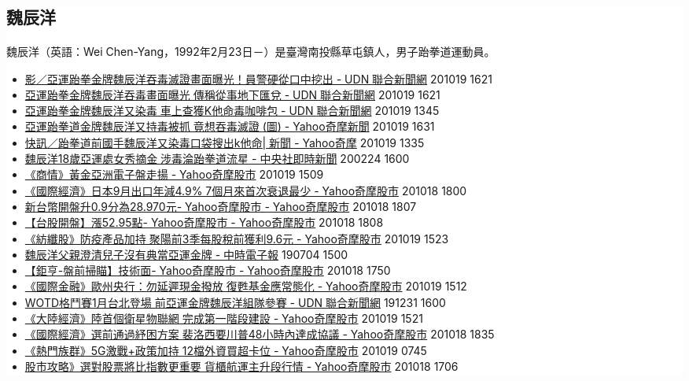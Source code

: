 ## 魏辰洋

魏辰洋（英語：Wei Chen-Yang，1992年2月23日－）是臺灣南投縣草屯鎮人，男子跆拳道運動員。
- [影／亞運跆拳金牌魏辰洋吞毒滅證畫面曝光！員警硬從口中挖出 - UDN 聯合新聞網](https://udn.com/news/story/7315/4947234 "影／亞運跆拳金牌魏辰洋吞毒滅證畫面曝光！員警硬從口中挖出 - UDN 聯合新聞網") 201019 1621
- [亞運跆拳金牌魏辰洋吞毒畫面曝光 傳稱從事地下匯兌 - UDN 聯合新聞網](https://udn.com/news/story/7315/4947234?from=udn-catebreaknews_ch2 "亞運跆拳金牌魏辰洋吞毒畫面曝光 傳稱從事地下匯兌 - UDN 聯合新聞網") 201019 1621
- [亞運跆拳金牌魏辰洋又染毒 車上查獲K他命毒咖啡包 - UDN 聯合新聞網](https://udn.com/news/story/7315/4946785?from=udn_ch2_menu_v2_main_cate "亞運跆拳金牌魏辰洋又染毒 車上查獲K他命毒咖啡包 - UDN 聯合新聞網") 201019 1345
- [亞運跆拳道金牌魏辰洋又持毒被抓 竟想吞毒滅證 (圖) - Yahoo奇摩新聞](https://tw.news.yahoo.com/%E4%BA%9E%E9%81%8B%E8%B7%86%E6%8B%B3%E9%81%93%E9%87%91%E7%89%8C%E9%AD%8F%E8%BE%B0%E6%B4%8B%E5%8F%88%E6%8C%81%E6%AF%92%E8%A2%AB%E6%8A%93-%E7%AB%9F%E6%83%B3%E5%90%9E%E6%AF%92%E6%BB%85%E8%AD%89-%E5%9C%96-083146110.html "亞運跆拳道金牌魏辰洋又持毒被抓 竟想吞毒滅證 (圖) - Yahoo奇摩新聞") 201019 1631
- [快訊／跆拳道前國手魏辰洋又染毒口袋搜出k他命| 新聞 - Yahoo奇摩](https://tw.mobi.yahoo.com/news/%E5%BF%AB%E8%A8%8A-%E8%B7%86%E6%8B%B3%E9%81%93%E5%89%8D%E5%9C%8B%E6%89%8B%E9%AD%8F%E8%BE%B0%E6%B4%8B%E5%8F%88%E6%9F%93%E6%AF%92-%E5%8F%A3%E8%A2%8B%E6%90%9C%E5%87%BAk%E4%BB%96%E5%91%BD-042919716.html "快訊／跆拳道前國手魏辰洋又染毒口袋搜出k他命| 新聞 - Yahoo奇摩") 201019 1335
- [魏辰洋18歲亞運處女秀摘金 涉毒淪跆拳道流星 - 中央社即時新聞](https://www.cna.com.tw/news/firstnews/202002240320.aspx "魏辰洋18歲亞運處女秀摘金 涉毒淪跆拳道流星 - 中央社即時新聞") 200224 1600
- [《商情》黃金亞洲電子盤走揚 - Yahoo奇摩股市](https://tw.stock.yahoo.com/news/%E5%95%86%E6%83%85-%E9%BB%83%E9%87%91%E4%BA%9E%E6%B4%B2%E9%9B%BB%E5%AD%90%E7%9B%A4%E8%B5%B0%E6%8F%9A-070956246.html "《商情》黃金亞洲電子盤走揚 - Yahoo奇摩股市") 201019 1509
- [《國際經濟》日本9月出口年減4.9% 7個月來首次衰退最少 - Yahoo奇摩股市](https://tw.stock.yahoo.com/news/%E5%9C%8B%E9%9A%9B%E7%B6%93%E6%BF%9F-%E6%97%A5%E6%9C%AC9%E6%9C%88%E5%87%BA%E5%8F%A3%E5%B9%B4%E6%B8%9B4-9-7%E5%80%8B%E6%9C%88%E4%BE%86%E9%A6%96%E6%AC%A1%E8%A1%B0%E9%80%80%E6%9C%80%E5%B0%91-010008388.html "《國際經濟》日本9月出口年減4.9% 7個月來首次衰退最少 - Yahoo奇摩股市") 201018 1800
- [新台幣開盤升0.9分為28.970元- Yahoo奇摩股市 - Yahoo奇摩股市](https://tw.stock.yahoo.com/news/%E6%96%B0%E5%8F%B0%E5%B9%A3%E9%96%8B%E7%9B%A4%E5%8D%870-9%E5%88%86-%E7%82%BA28-970%E5%85%83-010742630.html "新台幣開盤升0.9分為28.970元- Yahoo奇摩股市 - Yahoo奇摩股市") 201018 1807
- [【台股開盤】漲52.95點- Yahoo奇摩股市 - Yahoo奇摩股市](https://tw.stock.yahoo.com/news/%E5%8F%B0%E8%82%A1%E9%96%8B%E7%9B%A4-%E6%BC%B252-95%E9%BB%9E-010842886.html "【台股開盤】漲52.95點- Yahoo奇摩股市 - Yahoo奇摩股市") 201018 1808
- [《紡纖股》防疫產品加持 聚陽前3季每股稅前獲利9.6元 - Yahoo奇摩股市](https://tw.stock.yahoo.com/news/%E7%B4%A1%E7%BA%96%E8%82%A1-%E9%98%B2%E7%96%AB%E7%94%A2%E5%93%81%E5%8A%A0%E6%8C%81-%E8%81%9A%E9%99%BD%E5%89%8D3%E5%AD%A3%E6%AF%8F%E8%82%A1%E7%A8%85%E5%89%8D%E7%8D%B2%E5%88%A99-6%E5%85%83-072306416.html "《紡纖股》防疫產品加持 聚陽前3季每股稅前獲利9.6元 - Yahoo奇摩股市") 201019 1523
- [魏辰洋父親澄清兒子沒有典當亞運金牌 - 中時電子報](https://www.chinatimes.com/realtimenews/20190704002980-260403 "魏辰洋父親澄清兒子沒有典當亞運金牌 - 中時電子報") 190704 1500
- [【鉅亨-盤前掃瞄】技術面- Yahoo奇摩股市 - Yahoo奇摩股市](https://tw.stock.yahoo.com/news/%E9%89%85%E4%BA%A8-%E7%9B%A4%E5%89%8D%E6%8E%83%E7%9E%84-%E6%8A%80%E8%A1%93%E9%9D%A2-005029326.html "【鉅亨-盤前掃瞄】技術面- Yahoo奇摩股市 - Yahoo奇摩股市") 201018 1750
- [《國際金融》歐州央行：勿延遲現金撥放 復甦基金應常態化 - Yahoo奇摩股市](https://tw.stock.yahoo.com/news/%E5%9C%8B%E9%9A%9B%E9%87%91%E8%9E%8D-%E6%AD%90%E5%B7%9E%E5%A4%AE%E8%A1%8C-%E5%8B%BF%E5%BB%B6%E9%81%B2%E7%8F%BE%E9%87%91%E6%92%A5%E6%94%BE-%E5%BE%A9%E7%94%A6%E5%9F%BA%E9%87%91%E6%87%89%E5%B8%B8%E6%85%8B%E5%8C%96-071242243.html "《國際金融》歐州央行：勿延遲現金撥放 復甦基金應常態化 - Yahoo奇摩股市") 201019 1512
- [WOTD格鬥賽1月台北登場 前亞運金牌魏辰洋組隊參賽 - UDN 聯合新聞網](https://udn.com/news/story/7005/4259801 "WOTD格鬥賽1月台北登場 前亞運金牌魏辰洋組隊參賽 - UDN 聯合新聞網") 191231 1600
- [《大陸經濟》陸首個衛星物聯網 完成第一階段建設 - Yahoo奇摩股市](https://tw.stock.yahoo.com/news/%E5%A4%A7%E9%99%B8%E7%B6%93%E6%BF%9F-%E9%99%B8%E9%A6%96%E5%80%8B%E8%A1%9B%E6%98%9F%E7%89%A9%E8%81%AF%E7%B6%B2-%E5%AE%8C%E6%88%90%E7%AC%AC-%E9%9A%8E%E6%AE%B5%E5%BB%BA%E8%A8%AD-072111419.html "《大陸經濟》陸首個衛星物聯網 完成第一階段建設 - Yahoo奇摩股市") 201019 1521
- [《國際經濟》選前通過紓困方案 裴洛西要川普48小時內達成協議 - Yahoo奇摩股市](https://tw.stock.yahoo.com/news/%E5%9C%8B%E9%9A%9B%E7%B6%93%E6%BF%9F-%E9%81%B8%E5%89%8D%E9%80%9A%E9%81%8E%E7%B4%93%E5%9B%B0%E6%96%B9%E6%A1%88-%E8%A3%B4%E6%B4%9B%E8%A5%BF%E8%A6%81%E5%B7%9D%E6%99%AE48%E5%B0%8F%E6%99%82%E5%85%A7%E9%81%94%E6%88%90%E5%8D%94%E8%AD%B0-013538900.html "《國際經濟》選前通過紓困方案 裴洛西要川普48小時內達成協議 - Yahoo奇摩股市") 201018 1835
- [《熱門族群》5G激戰+政策加持 12檔外資買超卡位 - Yahoo奇摩股市](https://tw.stock.yahoo.com/news/%E7%86%B1%E9%96%80%E6%97%8F%E7%BE%A4-5g%E6%BF%80%E6%88%B0-%E6%94%BF%E7%AD%96%E5%8A%A0%E6%8C%81-12%E6%AA%94%E5%A4%96%E8%B3%87%E8%B2%B7%E8%B6%85%E5%8D%A1%E4%BD%8D-234510265.html "《熱門族群》5G激戰+政策加持 12檔外資買超卡位 - Yahoo奇摩股市") 201019 0745
- [股市攻略》選對股票將比指數更重要 貨櫃航運主升段行情 - Yahoo奇摩股市](https://tw.stock.yahoo.com/news/%E8%82%A1%E5%B8%82%E6%94%BB%E7%95%A5-%E9%81%B8%E5%B0%8D%E8%82%A1%E7%A5%A8%E5%B0%87%E6%AF%94%E6%8C%87%E6%95%B8%E6%9B%B4%E9%87%8D%E8%A6%81-%E8%B2%A8%E6%AB%83%E8%88%AA%E9%81%8B%E4%B8%BB%E5%8D%87%E6%AE%B5%E8%A1%8C%E6%83%85-000649143.html "股市攻略》選對股票將比指數更重要 貨櫃航運主升段行情 - Yahoo奇摩股市") 201018 1706